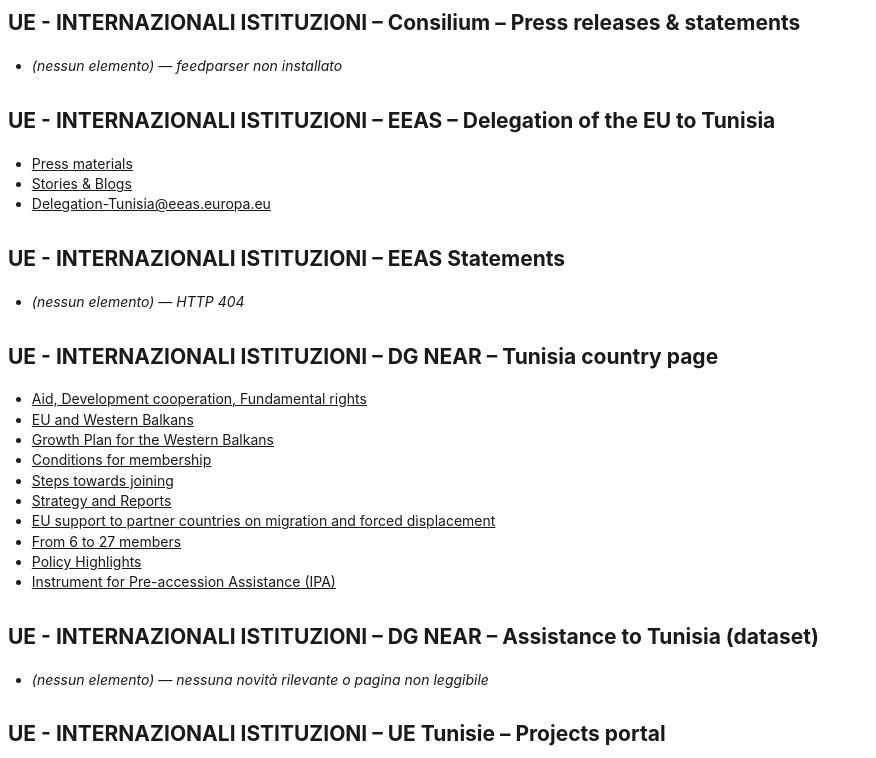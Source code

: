 ## UE - INTERNAZIONALI ISTITUZIONI – Consilium – Press releases & statements

- _(nessun elemento) — feedparser non installato_

## UE - INTERNAZIONALI ISTITUZIONI – EEAS – Delegation of the EU to Tunisia

- [Press materials](https://www.eeas.europa.eu/filter-page/press-material_en?f%5B0%5D=press_site%3ATunisia&s=126)
- [Stories & Blogs](https://www.eeas.europa.eu/filter-page/stories-blogs_en?f%5B0%5D=bs_site%3ATunisia&s=126)
- [Delegation-Tunisia@eeas.europa.eu](mailto:Delegation-Tunisia@eeas.europa.eu)

## UE - INTERNAZIONALI ISTITUZIONI – EEAS Statements

- _(nessun elemento) — HTTP 404_

## UE - INTERNAZIONALI ISTITUZIONI – DG NEAR – Tunisia country page

- [Aid, Development cooperation, Fundamental rights](https://commission.europa.eu/aid-development-cooperation-fundamental-rights_en)
- [EU and Western Balkans](https://enlargement.ec.europa.eu/enlargement-policy/enhanced-eu-engagement-western-balkans_en)
- [Growth Plan for the Western Balkans](https://enlargement.ec.europa.eu/enlargement-policy/growth-plan-western-balkans_en)
- [Conditions for membership](https://enlargement.ec.europa.eu/enlargement-policy/conditions-membership_en)
- [Steps towards joining](https://enlargement.ec.europa.eu/enlargement-policy/steps-towards-joining_en)
- [Strategy and Reports](https://enlargement.ec.europa.eu/enlargement-policy/strategy-and-reports_en)
- [EU support to partner countries on migration and forced displacement](https://neighbourhood-enlargement.ec.europa.eu/european-neighbourhood-policy/eu-support-partner-countries-migration-and-forced-displacement_en)
- [From 6 to 27 members](https://enlargement.ec.europa.eu/enlargement-policy/6-27-members_en)
- [Policy Highlights](https://enlargement.ec.europa.eu/enlargement-policy/policy-highlights_en)
- [Instrument for Pre-accession Assistance (IPA)](https://enlargement.ec.europa.eu/enlargement-policy/overview-instrument-pre-accession-assistance_en)

## UE - INTERNAZIONALI ISTITUZIONI – DG NEAR – Assistance to Tunisia (dataset)

- _(nessun elemento) — nessuna novità rilevante o pagina non leggibile_

## UE - INTERNAZIONALI ISTITUZIONI – UE Tunisie – Projects portal
